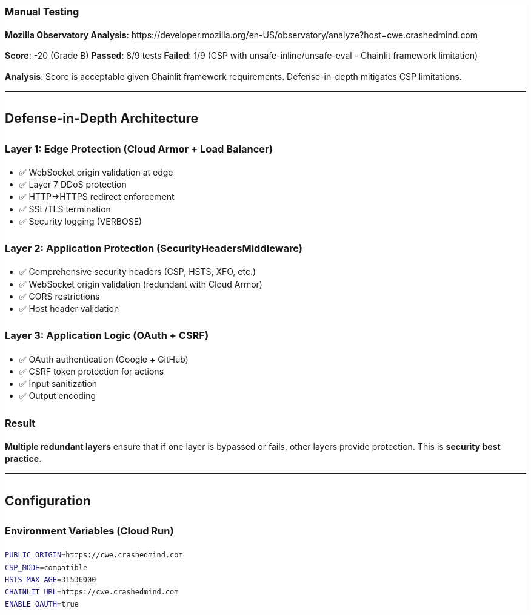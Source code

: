 ### Manual Testing
**Mozilla Observatory Analysis**: https://developer.mozilla.org/en-US/observatory/analyze?host=cwe.crashedmind.com

**Score**: -20 (Grade B)
**Passed**: 8/9 tests
**Failed**: 1/9 (CSP with unsafe-inline/unsafe-eval - Chainlit framework limitation)

**Analysis**: Score is acceptable given Chainlit framework requirements. Defense-in-depth mitigates CSP limitations.

---

## Defense-in-Depth Architecture

### Layer 1: Edge Protection (Cloud Armor + Load Balancer)
- ✅ WebSocket origin validation at edge
- ✅ Layer 7 DDoS protection
- ✅ HTTP→HTTPS redirect enforcement
- ✅ SSL/TLS termination
- ✅ Security logging (VERBOSE)

### Layer 2: Application Protection (SecurityHeadersMiddleware)
- ✅ Comprehensive security headers (CSP, HSTS, XFO, etc.)
- ✅ WebSocket origin validation (redundant with Cloud Armor)
- ✅ CORS restrictions
- ✅ Host header validation

### Layer 3: Application Logic (OAuth + CSRF)
- ✅ OAuth authentication (Google + GitHub)
- ✅ CSRF token protection for actions
- ✅ Input sanitization
- ✅ Output encoding

### Result
**Multiple redundant layers** ensure that if one layer is bypassed or fails, other layers provide protection. This is **security best practice**.

---

## Configuration

### Environment Variables (Cloud Run)
```bash
PUBLIC_ORIGIN=https://cwe.crashedmind.com
CSP_MODE=compatible
HSTS_MAX_AGE=31536000
CHAINLIT_URL=https://cwe.crashedmind.com
ENABLE_OAUTH=true
```
